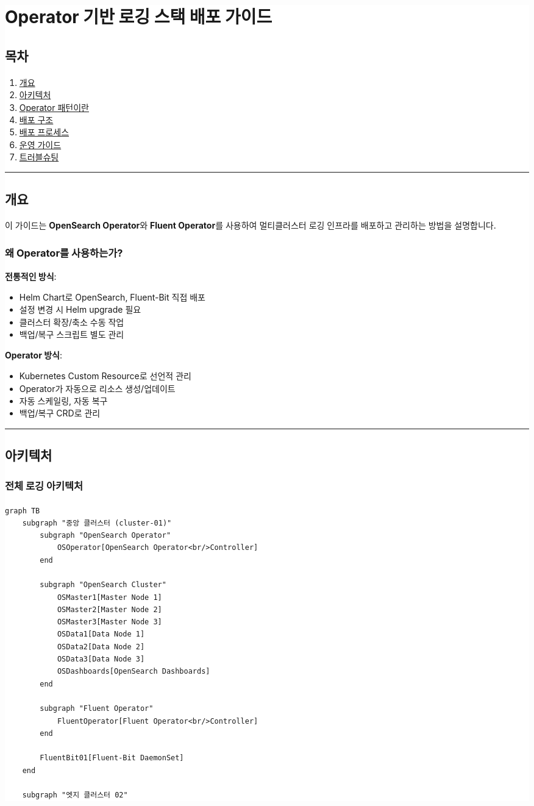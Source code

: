 # Operator 기반 로깅 스택 배포 가이드

## 목차
1. [개요](#개요)
2. [아키텍처](#아키텍처)
3. [Operator 패턴이란](#operator-패턴이란)
4. [배포 구조](#배포-구조)
5. [배포 프로세스](#배포-프로세스)
6. [운영 가이드](#운영-가이드)
7. [트러블슈팅](#트러블슈팅)

---

## 개요

이 가이드는 **OpenSearch Operator**와 **Fluent Operator**를 사용하여 멀티클러스터 로깅 인프라를 배포하고 관리하는 방법을 설명합니다.

### 왜 Operator를 사용하는가?

**전통적인 방식**:
- Helm Chart로 OpenSearch, Fluent-Bit 직접 배포
- 설정 변경 시 Helm upgrade 필요
- 클러스터 확장/축소 수동 작업
- 백업/복구 스크립트 별도 관리

**Operator 방식**:
- Kubernetes Custom Resource로 선언적 관리
- Operator가 자동으로 리소스 생성/업데이트
- 자동 스케일링, 자동 복구
- 백업/복구 CRD로 관리

---

## 아키텍처

### 전체 로깅 아키텍처

```mermaid
graph TB
    subgraph "중앙 클러스터 (cluster-01)"
        subgraph "OpenSearch Operator"
            OSOperator[OpenSearch Operator<br/>Controller]
        end

        subgraph "OpenSearch Cluster"
            OSMaster1[Master Node 1]
            OSMaster2[Master Node 2]
            OSMaster3[Master Node 3]
            OSData1[Data Node 1]
            OSData2[Data Node 2]
            OSData3[Data Node 3]
            OSDashboards[OpenSearch Dashboards]
        end

        subgraph "Fluent Operator"
            FluentOperator[Fluent Operator<br/>Controller]
        end

        FluentBit01[Fluent-Bit DaemonSet]
    end

    subgraph "엣지 클러스터 02"
```